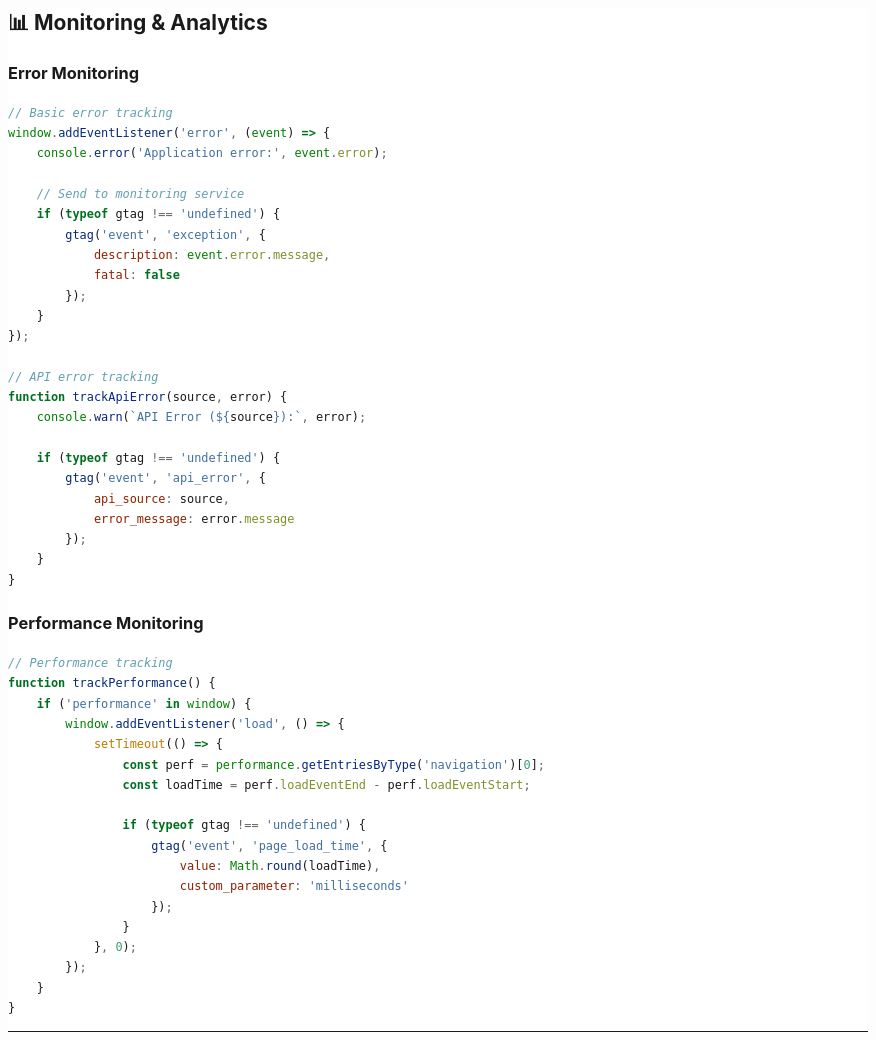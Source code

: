 
## 📊 Monitoring & Analytics

### Error Monitoring
```javascript
// Basic error tracking
window.addEventListener('error', (event) => {
    console.error('Application error:', event.error);
    
    // Send to monitoring service
    if (typeof gtag !== 'undefined') {
        gtag('event', 'exception', {
            description: event.error.message,
            fatal: false
        });
    }
});

// API error tracking
function trackApiError(source, error) {
    console.warn(`API Error (${source}):`, error);
    
    if (typeof gtag !== 'undefined') {
        gtag('event', 'api_error', {
            api_source: source,
            error_message: error.message
        });
    }
}
```

### Performance Monitoring
```javascript
// Performance tracking
function trackPerformance() {
    if ('performance' in window) {
        window.addEventListener('load', () => {
            setTimeout(() => {
                const perf = performance.getEntriesByType('navigation')[0];
                const loadTime = perf.loadEventEnd - perf.loadEventStart;
                
                if (typeof gtag !== 'undefined') {
                    gtag('event', 'page_load_time', {
                        value: Math.round(loadTime),
                        custom_parameter: 'milliseconds'
                    });
                }
            }, 0);
        });
    }
}
```

---